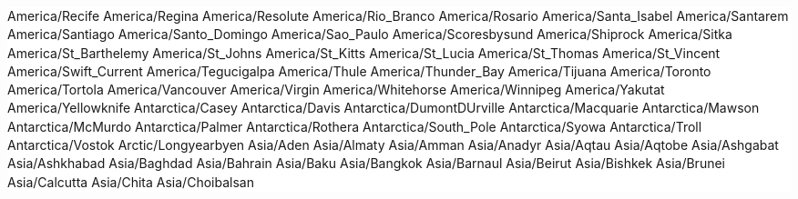 America/Recife
America/Regina
America/Resolute
America/Rio_Branco
America/Rosario
America/Santa_Isabel
America/Santarem
America/Santiago
America/Santo_Domingo
America/Sao_Paulo
America/Scoresbysund
America/Shiprock
America/Sitka
America/St_Barthelemy
America/St_Johns
America/St_Kitts
America/St_Lucia
America/St_Thomas
America/St_Vincent
America/Swift_Current
America/Tegucigalpa
America/Thule
America/Thunder_Bay
America/Tijuana
America/Toronto
America/Tortola
America/Vancouver
America/Virgin
America/Whitehorse
America/Winnipeg
America/Yakutat
America/Yellowknife
Antarctica/Casey
Antarctica/Davis
Antarctica/DumontDUrville
Antarctica/Macquarie
Antarctica/Mawson
Antarctica/McMurdo
Antarctica/Palmer
Antarctica/Rothera
Antarctica/South_Pole
Antarctica/Syowa
Antarctica/Troll
Antarctica/Vostok
Arctic/Longyearbyen
Asia/Aden
Asia/Almaty
Asia/Amman
Asia/Anadyr
Asia/Aqtau
Asia/Aqtobe
Asia/Ashgabat
Asia/Ashkhabad
Asia/Baghdad
Asia/Bahrain
Asia/Baku
Asia/Bangkok
Asia/Barnaul
Asia/Beirut
Asia/Bishkek
Asia/Brunei
Asia/Calcutta
Asia/Chita
Asia/Choibalsan